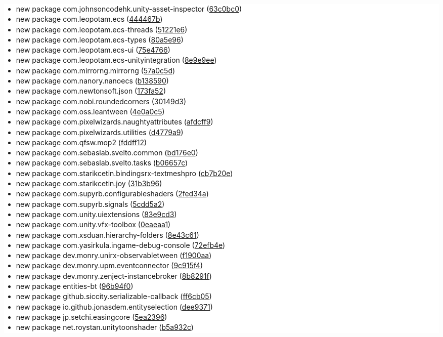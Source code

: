 * new package com.johnsoncodehk.unity-asset-inspector ([63c0bc0](https://github.com/openupm/openupm/commit/63c0bc0a7b07370062f70ba21135690eb1cb7ef9))
* new package com.leopotam.ecs ([444467b](https://github.com/openupm/openupm/commit/444467b8c46602d6b00b9b5ade7ae9eac1e70c16))
* new package com.leopotam.ecs-threads ([51221e6](https://github.com/openupm/openupm/commit/51221e6bf6c11e8cd103c1d4c9ec5f486032617e))
* new package com.leopotam.ecs-types ([80a5e96](https://github.com/openupm/openupm/commit/80a5e969975035a9f42dffc9880b5176dafdc3bd))
* new package com.leopotam.ecs-ui ([75e4766](https://github.com/openupm/openupm/commit/75e4766a3a040f77074454a501975582a4aedab5))
* new package com.leopotam.ecs-unityintegration ([8e9e9ee](https://github.com/openupm/openupm/commit/8e9e9ee3f34714500ac42edac096f12fdfaf21cc))
* new package com.mirrorng.mirrorng ([57a0c5d](https://github.com/openupm/openupm/commit/57a0c5d80c7db1d75974acbf47fb9ddfacefd21a))
* new package com.nanory.nanoecs ([b138590](https://github.com/openupm/openupm/commit/b1385908a426410a0eb9be6b5f33c8ce8aa18339))
* new package com.newtonsoft.json ([173fa52](https://github.com/openupm/openupm/commit/173fa5211cc32f7ec9c6353a5b62a698554fdbf6))
* new package com.nobi.roundedcorners ([30149d3](https://github.com/openupm/openupm/commit/30149d38083201d5ce63b01d46f5debebf410c00))
* new package com.oss.leantween ([4e0a0c5](https://github.com/openupm/openupm/commit/4e0a0c52d3be3c8ad49f17063ba7f4df07babb9d))
* new package com.pixelwizards.naughtyattributes ([afdcff9](https://github.com/openupm/openupm/commit/afdcff96b64eb00aa69801091b714d3575f06530))
* new package com.pixelwizards.utilities ([d4779a9](https://github.com/openupm/openupm/commit/d4779a9cbf931a77772f2b8f6da800c10e2155cd))
* new package com.qfsw.mop2 ([fddff12](https://github.com/openupm/openupm/commit/fddff12628c8a5c51f280992612e0131a3d41787))
* new package com.sebaslab.svelto.common ([bd176e0](https://github.com/openupm/openupm/commit/bd176e039a61cbcbdaf4d9006f99ac2bf18e78a1))
* new package com.sebaslab.svelto.tasks ([b06657c](https://github.com/openupm/openupm/commit/b06657c7cf13f9bad3a2339818fe62c5a747186c))
* new package com.starikcetin.bindingsrx-textmeshpro ([cb7b20e](https://github.com/openupm/openupm/commit/cb7b20ec23afaa1fc93e8bf26894ccd94dff8b99))
* new package com.starikcetin.joy ([31b3b96](https://github.com/openupm/openupm/commit/31b3b9692f6f42599c5e25fe30d6fce89577931a))
* new package com.supyrb.configurableshaders ([2fed34a](https://github.com/openupm/openupm/commit/2fed34a38844912cdeddf3665643d5ad3c416dda))
* new package com.supyrb.signals ([5cdd5a2](https://github.com/openupm/openupm/commit/5cdd5a2b89e099fa0c876fca8946092bcfa01f32))
* new package com.unity.uiextensions ([83e9cd3](https://github.com/openupm/openupm/commit/83e9cd3fc24367db7000786d9b540dad34c4a20e))
* new package com.unity.vfx-toolbox ([0eaeaa1](https://github.com/openupm/openupm/commit/0eaeaa1f43a5597b26e2dbccb254a34829368b9e))
* new package com.xsduan.hierarchy-folders ([8e43c61](https://github.com/openupm/openupm/commit/8e43c61acb223a768f86080da780f2d45ef763ec))
* new package com.yasirkula.ingame-debug-console ([72efb4e](https://github.com/openupm/openupm/commit/72efb4e86f85d339e0bf7390205f73538617e6dd))
* new package dev.monry.unirx-observabletween ([f1900aa](https://github.com/openupm/openupm/commit/f1900aaf6085d22ff3968e3ed9f7ee0e301ebb6b))
* new package dev.monry.upm.eventconnector ([9c915f4](https://github.com/openupm/openupm/commit/9c915f4a46315c9c0d9421507422ad83dd7e6e7e))
* new package dev.monry.zenject-instancebroker ([8b8291f](https://github.com/openupm/openupm/commit/8b8291fb279a5769e803e849ad4d1c402231aaea))
* new package entities-bt ([96b94f0](https://github.com/openupm/openupm/commit/96b94f01c7666d14d2c3c75a7c5336b20dec5e61))
* new package github.siccity.serializable-callback ([ff6cb05](https://github.com/openupm/openupm/commit/ff6cb0555602ab1ed95616f0e93020811b3ba201))
* new package io.github.jonasdem.entityselection ([dee9371](https://github.com/openupm/openupm/commit/dee9371870b46faa7655c27d2c3715a99e58c4a6))
* new package jp.setchi.easingcore ([5ea2396](https://github.com/openupm/openupm/commit/5ea23968c87743176182da82d64aef54db467cc5))
* new package net.roystan.unitytoonshader ([b5a932c](https://github.com/openupm/openupm/commit/b5a932c7516f6b9db62e4b5029e1e735000f585d))